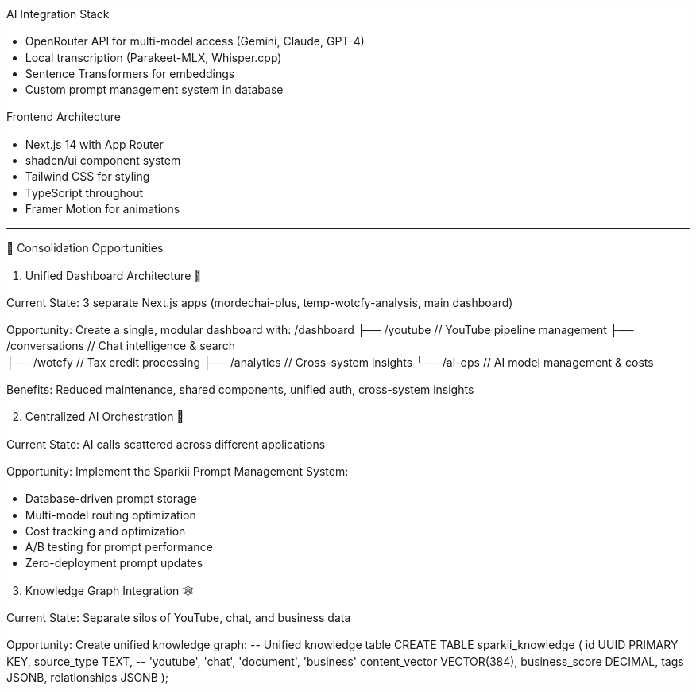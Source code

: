   AI Integration Stack

  - OpenRouter API for multi-model access (Gemini, Claude, GPT-4)
  - Local transcription (Parakeet-MLX, Whisper.cpp)
  - Sentence Transformers for embeddings
  - Custom prompt management system in database

  Frontend Architecture

  - Next.js 14 with App Router
  - shadcn/ui component system
  - Tailwind CSS for styling
  - TypeScript throughout
  - Framer Motion for animations

  ---
  🚀 Consolidation Opportunities

  1. Unified Dashboard Architecture 🎯

  Current State: 3 separate Next.js apps (mordechai-plus, temp-wotcfy-analysis, main dashboard)

  Opportunity: Create a single, modular dashboard with:
  /dashboard
  ├── /youtube      // YouTube pipeline management
  ├── /conversations // Chat intelligence & search  
  ├── /wotcfy       // Tax credit processing
  ├── /analytics    // Cross-system insights
  └── /ai-ops       // AI model management & costs

  Benefits: Reduced maintenance, shared components, unified auth, cross-system insights

  2. Centralized AI Orchestration 🤖

  Current State: AI calls scattered across different applications

  Opportunity: Implement the Sparkii Prompt Management System:
  - Database-driven prompt storage
  - Multi-model routing optimization
  - Cost tracking and optimization
  - A/B testing for prompt performance
  - Zero-deployment prompt updates

  3. Knowledge Graph Integration 🕸️

  Current State: Separate silos of YouTube, chat, and business data

  Opportunity: Create unified knowledge graph:
  -- Unified knowledge table
  CREATE TABLE sparkii_knowledge (
      id UUID PRIMARY KEY,
      source_type TEXT, -- 'youtube', 'chat', 'document', 'business'
      content_vector VECTOR(384),
      business_score DECIMAL,
      tags JSONB,
      relationships JSONB
  );
